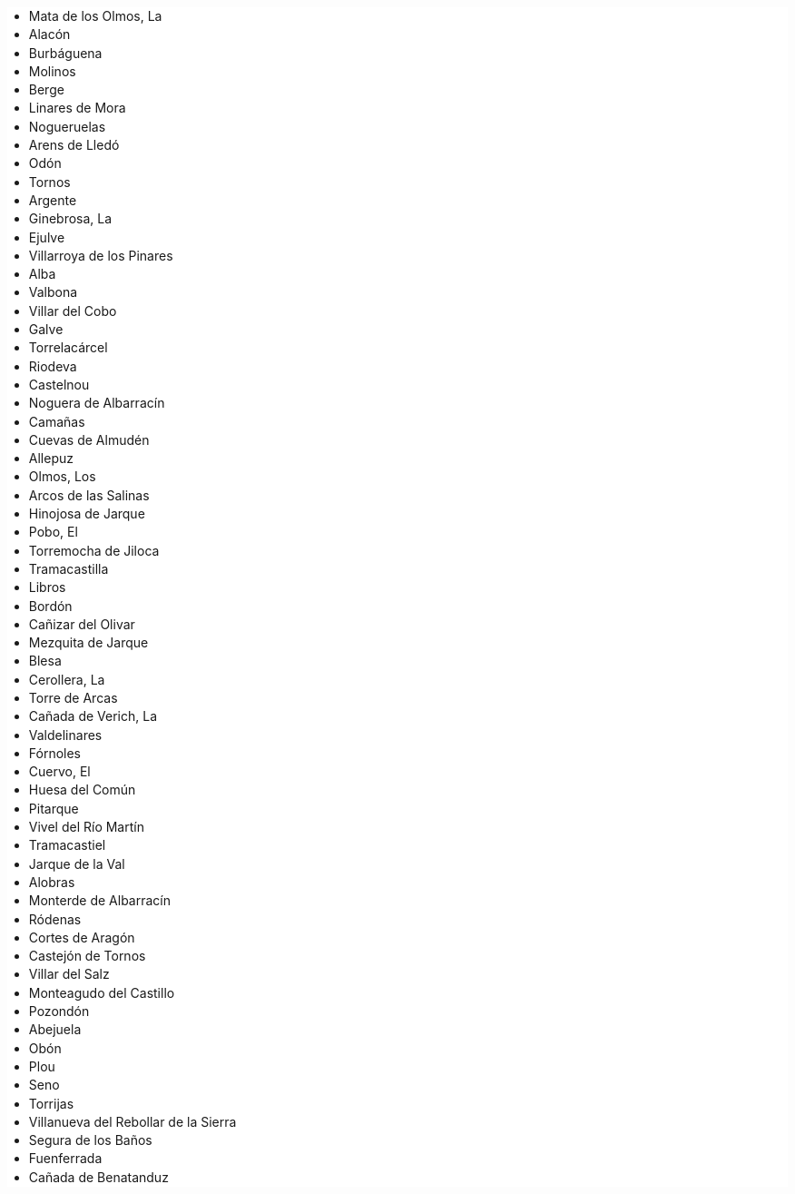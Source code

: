 - Mata de los Olmos, La
- Alacón
- Burbáguena
- Molinos
- Berge
- Linares de Mora
- Nogueruelas
- Arens de Lledó
- Odón
- Tornos
- Argente
- Ginebrosa, La
- Ejulve
- Villarroya de los Pinares
- Alba
- Valbona
- Villar del Cobo
- Galve
- Torrelacárcel
- Riodeva
- Castelnou
- Noguera de Albarracín
- Camañas
- Cuevas de Almudén
- Allepuz
- Olmos, Los
- Arcos de las Salinas
- Hinojosa de Jarque
- Pobo, El
- Torremocha de Jiloca
- Tramacastilla
- Libros
- Bordón
- Cañizar del Olivar
- Mezquita de Jarque
- Blesa
- Cerollera, La
- Torre de Arcas
- Cañada de Verich, La
- Valdelinares
- Fórnoles
- Cuervo, El
- Huesa del Común
- Pitarque
- Vivel del Río Martín
- Tramacastiel
- Jarque de la Val
- Alobras
- Monterde de Albarracín
- Ródenas
- Cortes de Aragón
- Castejón de Tornos
- Villar del Salz
- Monteagudo del Castillo
- Pozondón
- Abejuela
- Obón
- Plou
- Seno
- Torrijas
- Villanueva del Rebollar de la Sierra
- Segura de los Baños
- Fuenferrada
- Cañada de Benatanduz